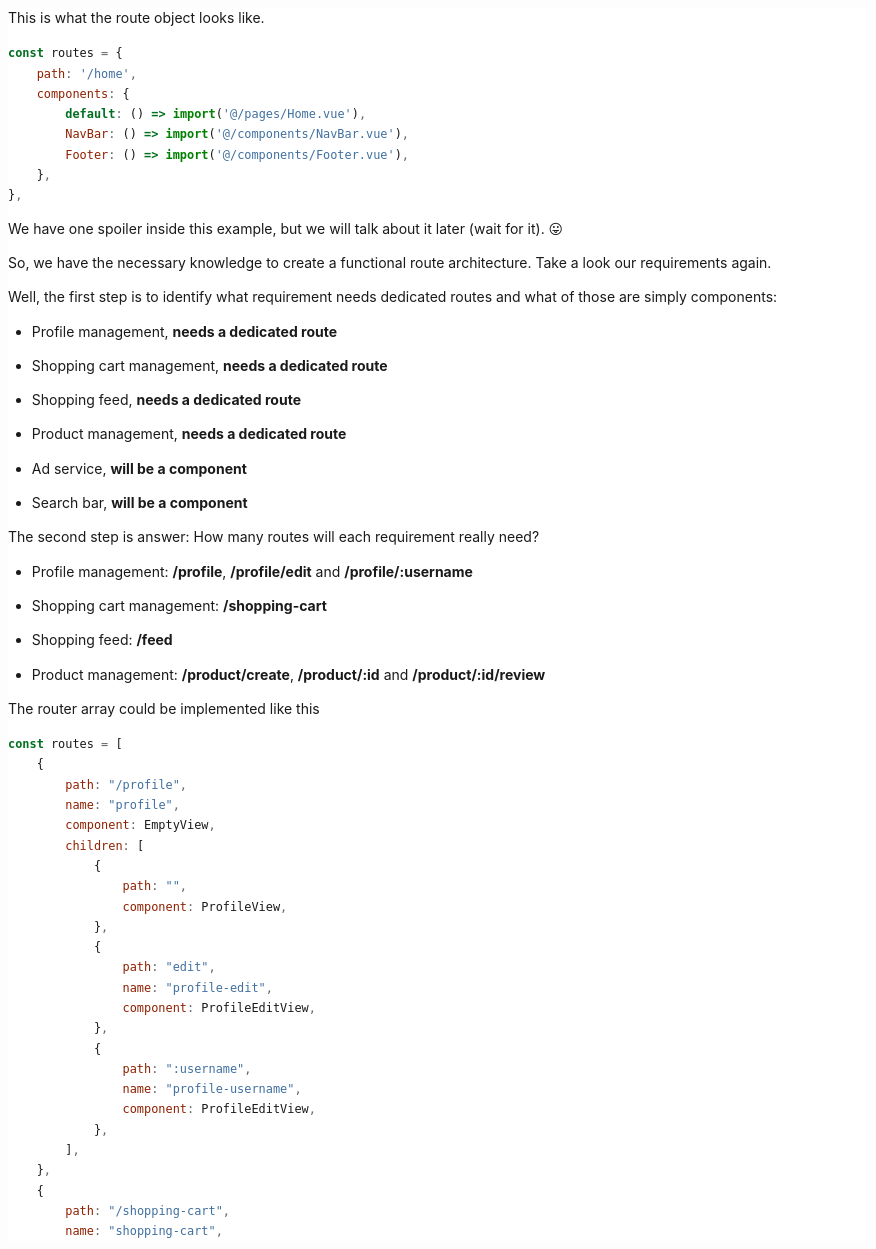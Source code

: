 This is what the route object looks like.

```js
const routes = {
    path: '/home',
    components: {
        default: () => import('@/pages/Home.vue'),
        NavBar: () => import('@/components/NavBar.vue'),
        Footer: () => import('@/components/Footer.vue'),
    },
},
```

We have one spoiler inside this example, but we will talk about it later (wait for it). 😛

So, we have the necessary knowledge to create a functional route architecture. Take a look our requirements again.

Well, the first step is to identify what requirement needs dedicated routes and what of those are simply components:

*   Profile management, **needs a dedicated route**
    
*   Shopping cart management, **needs a dedicated route**
    
*   Shopping feed, **needs a dedicated route**
    
*   Product management, **needs a dedicated route**
    
*   Ad service, **will be a component**
    
*   Search bar, **will be a component**
    

The second step is answer: How many routes will each requirement really need?

*   Profile management: **/profile**, **/profile/edit** and **/profile/:username**
    
*   Shopping cart management: **/shopping-cart**
    
*   Shopping feed: **/feed**
    
*   Product management: **/product/create**, **/product/:id** and **/product/:id/review**
    

The router array could be implemented like this

```js
const routes = [
    {
        path: "/profile",
        name: "profile",
        component: EmptyView,
        children: [
            {
                path: "",
                component: ProfileView,
            },
            {
                path: "edit",
                name: "profile-edit",
                component: ProfileEditView,
            },
            {
                path: ":username",
                name: "profile-username",
                component: ProfileEditView,
            },
        ],
    },
    {
        path: "/shopping-cart",
        name: "shopping-cart",
```